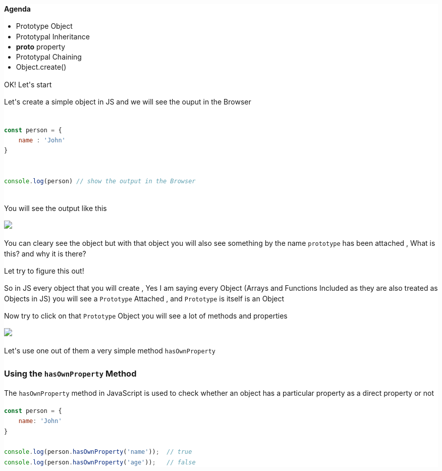 

**Agenda**
* Prototype Object
* Prototypal Inheritance
* __proto__ property
* Prototypal Chaining
* Object.create()


OK! Let's start 


Let's create a simple object in JS and we will see the ouput in the Browser

```js

const person = {
    name : 'John'
}


console.log(person) // show the output in the Browser



```

You will see the output like this

<img src='https://www.javascripttutorial.net/wp-content/uploads/2022/08/JavaScript-Prototype.png'>


You can cleary see the object but with that object you will also see something by the name `prototype` has been attached , What is this? and why it is there?

Let try to figure this out!

So in JS every object that you will create , Yes I am saying every Object (Arrays and Functions Included as they are also treated as Objects in JS) you will see a `Prototype` Attached , and `Prototype` is itself is an Object


Now try to click on that `Prototype` Object you will see a lot of methods and properties 

<img src='https://www.javascripttutorial.net/wp-content/uploads/2022/08/JavaScript-Prototype-object.png'/>


Let's use one out of them a very simple method `hasOwnProperty`


### Using the `hasOwnProperty` Method

The `hasOwnProperty` method in JavaScript is used to check whether an object has a particular property as a direct property or not

```javascript
const person = {
    name: 'John'
}

console.log(person.hasOwnProperty('name'));  // true
console.log(person.hasOwnProperty('age'));   // false
```
